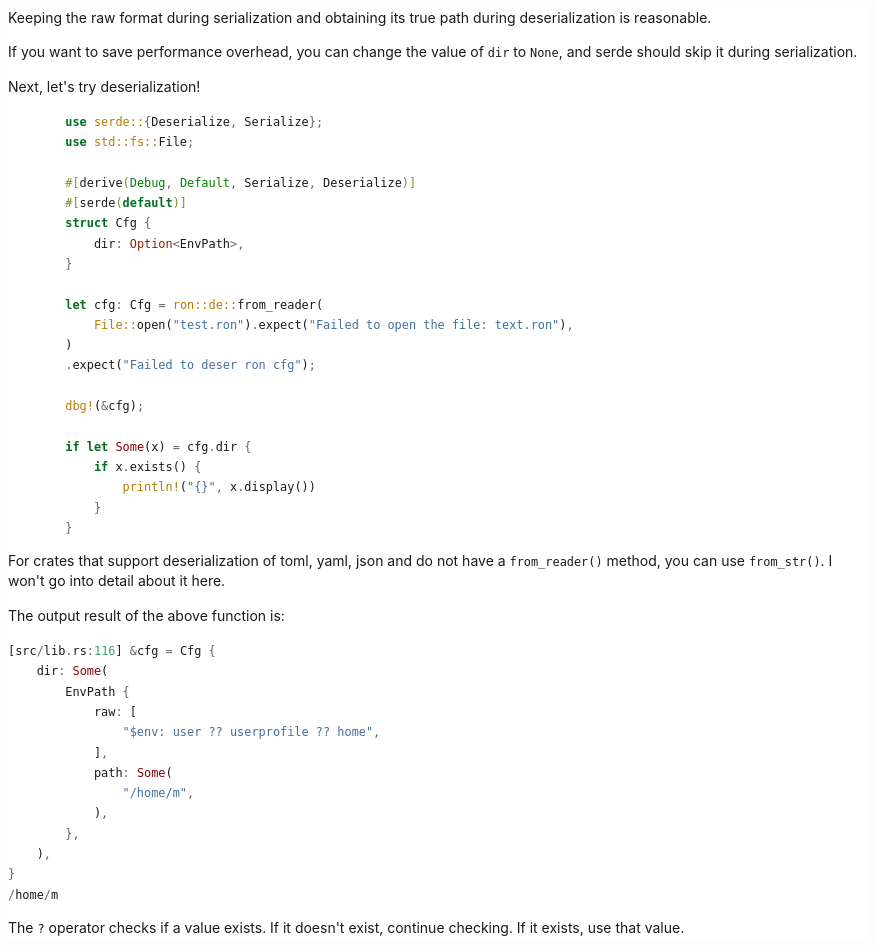 Keeping the raw format during serialization and obtaining its true path during deserialization is reasonable.

If you want to save performance overhead, you can change the value of `dir` to `None`, and serde should skip it during serialization.

Next, let's try deserialization!

```rust
        use serde::{Deserialize, Serialize};
        use std::fs::File;

        #[derive(Debug, Default, Serialize, Deserialize)]
        #[serde(default)]
        struct Cfg {
            dir: Option<EnvPath>,
        }

        let cfg: Cfg = ron::de::from_reader(
            File::open("test.ron").expect("Failed to open the file: text.ron"),
        )
        .expect("Failed to deser ron cfg");

        dbg!(&cfg);

        if let Some(x) = cfg.dir {
            if x.exists() {
                println!("{}", x.display())
            }
        }
```

For crates that support deserialization of toml, yaml, json and do not have a `from_reader()` method, you can use `from_str()`. I won't go into detail about it here.

The output result of the above function is:

```rs
[src/lib.rs:116] &cfg = Cfg {
    dir: Some(
        EnvPath {
            raw: [
                "$env: user ?? userprofile ?? home",
            ],
            path: Some(
                "/home/m",
            ),
        },
    ),
}
/home/m
```

The `?` operator checks if a value exists. If it doesn't exist, continue checking. If it exists, use that value.
